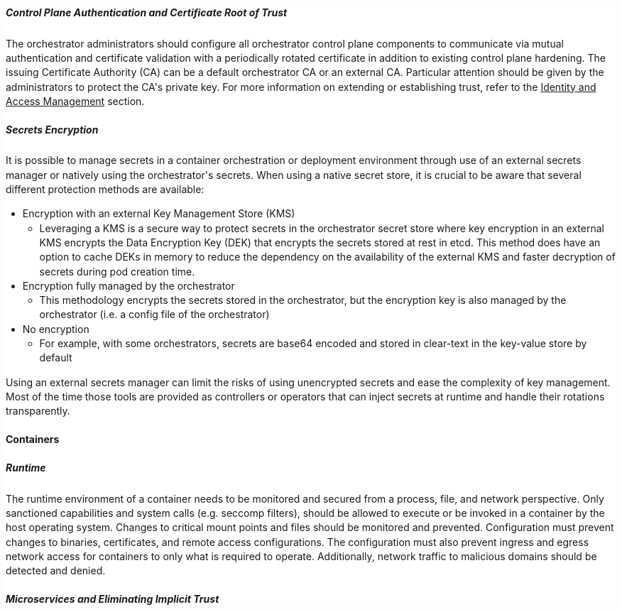 ##### Control Plane Authentication and Certificate Root of Trust

The orchestrator administrators should configure all orchestrator control plane
components to communicate via mutual authentication and certificate validation
with a periodically rotated certificate in addition to existing control plane
hardening. The issuing Certificate Authority (CA) can be a default orchestrator
CA or an external CA. Particular attention should be given by the administrators
to protect the CA's private key. For more information on extending or
establishing trust, refer to the [Identity and Access
Management](#identity-and-access-management) section.

##### Secrets Encryption

It is possible to manage secrets in a container orchestration or deployment
environment through use of an external secrets manager or natively using the
orchestrator's secrets. When using a native secret store, it is crucial to be
aware that several different protection methods are available:

- Encryption with an external Key Management Store (KMS)
  - Leveraging a KMS is a secure way to protect secrets in the orchestrator
    secret store where key encryption in an external KMS encrypts the Data
    Encryption Key (DEK) that encrypts the secrets stored at rest in etcd. This
    method does have an option to cache DEKs in memory to reduce the dependency
    on the availability of the external KMS and faster decryption of secrets
    during pod creation time.
- Encryption fully managed by the orchestrator
  - This methodology encrypts the secrets stored in the orchestrator, but the
    encryption key is also managed by the orchestrator (i.e. a config file of
    the orchestrator)
- No encryption
  - For example, with some orchestrators, secrets are base64 encoded and stored
    in clear-text in the key-value store by default

Using an external secrets manager can limit the risks of using unencrypted
secrets and ease the complexity of key management. Most of the time those tools
are provided as controllers or operators that can inject secrets at runtime and
handle their rotations transparently.

#### Containers

##### Runtime

The runtime environment of a container needs to be monitored and secured from a
process, file, and network perspective. Only sanctioned capabilities and system
calls (e.g. seccomp filters), should be allowed to execute or be invoked in a
container by the host operating system. Changes to critical mount points and
files should be monitored and prevented. Configuration must prevent changes to
binaries, certificates, and remote access configurations. The configuration must
also prevent ingress and egress network access for containers to only what is
required to operate. Additionally, network traffic to malicious domains should
be detected and denied.

##### Microservices and Eliminating Implicit Trust
